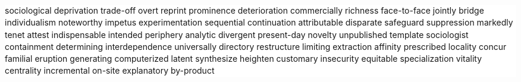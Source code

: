 sociological
deprivation
trade-off
overt
reprint
prominence
deterioration
commercially
richness
face-to-face
jointly
bridge
individualism
noteworthy
impetus
experimentation
sequential
continuation
attributable
disparate
safeguard
suppression
markedly
tenet
attest
indispensable
intended
periphery
analytic
divergent
present-day
novelty
unpublished
template
sociologist
containment
determining
interdependence
universally
directory
restructure
limiting
extraction
affinity
prescribed
locality
concur
familial
eruption
generating
computerized
latent
synthesize
heighten
customary
insecurity
equitable
specialization
vitality
centrality
incremental
on-site
explanatory
by-product